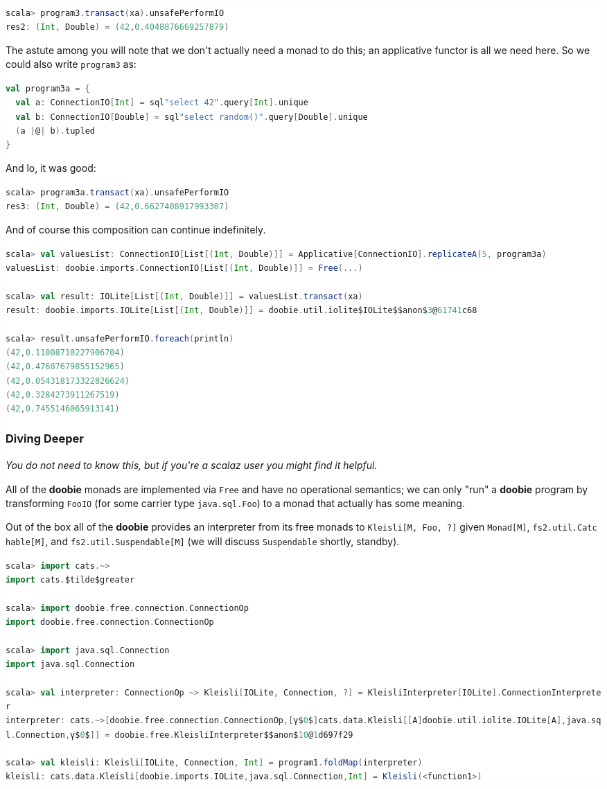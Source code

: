 ```scala
scala> program3.transact(xa).unsafePerformIO
res2: (Int, Double) = (42,0.4048876669257879)
```

The astute among you will note that we don't actually need a monad to do this; an applicative functor is all we need here. So we could also write `program3` as:

```scala
val program3a = {
  val a: ConnectionIO[Int] = sql"select 42".query[Int].unique
  val b: ConnectionIO[Double] = sql"select random()".query[Double].unique
  (a |@| b).tupled
}
```

And lo, it was good:

```scala
scala> program3a.transact(xa).unsafePerformIO
res3: (Int, Double) = (42,0.6627408917993307)
```

And of course this composition can continue indefinitely.

```scala
scala> val valuesList: ConnectionIO[List[(Int, Double)]] = Applicative[ConnectionIO].replicateA(5, program3a)
valuesList: doobie.imports.ConnectionIO[List[(Int, Double)]] = Free(...)

scala> val result: IOLite[List[(Int, Double)]] = valuesList.transact(xa)
result: doobie.imports.IOLite[List[(Int, Double)]] = doobie.util.iolite$IOLite$$anon$3@61741c68

scala> result.unsafePerformIO.foreach(println)
(42,0.11008710227906704)
(42,0.47687679855152965)
(42,0.054318173322826624)
(42,0.3284273911267519)
(42,0.7455146065913141)
```

### Diving Deeper

*You do not need to know this, but if you're a scalaz user you might find it helpful.*

All of the **doobie** monads are implemented via `Free` and have no operational semantics; we can only "run" a **doobie** program by transforming `FooIO` (for some carrier type `java.sql.Foo`) to a monad that actually has some meaning.

Out of the box all of the **doobie** provides an interpreter from its free monads to `Kleisli[M, Foo, ?]` given `Monad[M]`, `fs2.util.Catchable[M]`, and `fs2.util.Suspendable[M]` (we will discuss `Suspendable` shortly, standby).

```scala
scala> import cats.~>
import cats.$tilde$greater

scala> import doobie.free.connection.ConnectionOp
import doobie.free.connection.ConnectionOp

scala> import java.sql.Connection
import java.sql.Connection

scala> val interpreter: ConnectionOp ~> Kleisli[IOLite, Connection, ?] = KleisliInterpreter[IOLite].ConnectionInterpreter
interpreter: cats.~>[doobie.free.connection.ConnectionOp,[γ$0$]cats.data.Kleisli[[A]doobie.util.iolite.IOLite[A],java.sql.Connection,γ$0$]] = doobie.free.KleisliInterpreter$$anon$10@1d697f29

scala> val kleisli: Kleisli[IOLite, Connection, Int] = program1.foldMap(interpreter)
kleisli: cats.data.Kleisli[doobie.imports.IOLite,java.sql.Connection,Int] = Kleisli(<function1>)
```